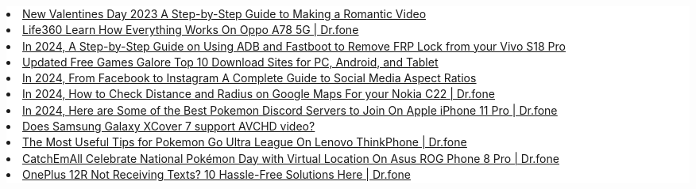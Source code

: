 <li><a href="https://smart-video-editing.techidaily.com/new-valentines-day-2023-a-step-by-step-guide-to-making-a-romantic-video/"><u>New Valentines Day 2023 A Step-by-Step Guide to Making a Romantic Video</u></a></li>
<li><a href="https://fake-location.techidaily.com/life360-learn-how-everything-works-on-oppo-a78-5g-drfone-by-drfone-virtual-android/"><u>Life360 Learn How Everything Works On Oppo A78 5G | Dr.fone</u></a></li>
<li><a href="https://bypass-frp.techidaily.com/in-2024-a-step-by-step-guide-on-using-adb-and-fastboot-to-remove-frp-lock-from-your-vivo-s18-pro-by-drfone-android/"><u>In 2024, A Step-by-Step Guide on Using ADB and Fastboot to Remove FRP Lock from your Vivo S18 Pro</u></a></li>
<li><a href="https://ai-driven-video-production.techidaily.com/updated-free-games-galore-top-10-download-sites-for-pc-android-and-tablet/"><u>Updated Free Games Galore Top 10 Download Sites for PC, Android, and Tablet</u></a></li>
<li><a href="https://ai-driven-video-production.techidaily.com/in-2024-from-facebook-to-instagram-a-complete-guide-to-social-media-aspect-ratios/"><u>In 2024, From Facebook to Instagram A Complete Guide to Social Media Aspect Ratios</u></a></li>
<li><a href="https://android-location-track.techidaily.com/in-2024-how-to-check-distance-and-radius-on-google-maps-for-your-nokia-c22-drfone-by-drfone-virtual-android/"><u>In 2024, How to Check Distance and Radius on Google Maps For your Nokia C22 | Dr.fone</u></a></li>
<li><a href="https://ios-pokemon-go.techidaily.com/in-2024-here-are-some-of-the-best-pokemon-discord-servers-to-join-on-apple-iphone-11-pro-drfone-by-drfone-virtual-ios/"><u>In 2024, Here are Some of the Best Pokemon Discord Servers to Join On Apple iPhone 11 Pro | Dr.fone</u></a></li>
<li><a href="https://phone-solutions.techidaily.com/does-samsung-galaxy-xcover-7-support-avchd-video-by-aiseesoft-video-converter-play-mts-on-android/"><u>Does Samsung Galaxy XCover 7 support AVCHD video?</u></a></li>
<li><a href="https://android-pokemon-go.techidaily.com/the-most-useful-tips-for-pokemon-go-ultra-league-on-lenovo-thinkphone-drfone-by-drfone-virtual-android/"><u>The Most Useful Tips for Pokemon Go Ultra League On Lenovo ThinkPhone | Dr.fone</u></a></li>
<li><a href="https://android-pokemon-go.techidaily.com/catchemall-celebrate-national-pokemon-day-with-virtual-location-on-asus-rog-phone-8-pro-drfone-by-drfone-virtual-android/"><u>CatchEmAll Celebrate National Pokémon Day with Virtual Location On Asus ROG Phone 8 Pro | Dr.fone</u></a></li>
<li><a href="https://fix-guide.techidaily.com/oneplus-12r-not-receiving-texts-10-hassle-free-solutions-here-drfone-by-drfone-fix-android-problems-fix-android-problems/"><u>OnePlus 12R Not Receiving Texts? 10 Hassle-Free Solutions Here | Dr.fone</u></a></li>
</ul></div>

